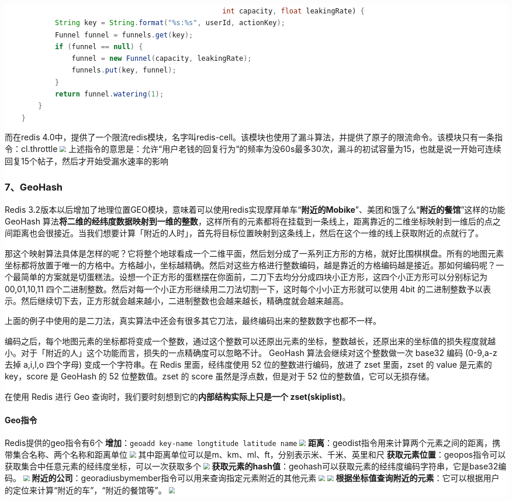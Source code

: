 ```java
                                                    int capacity, float leakingRate) {
            String key = String.format("%s:%s", userId, actionKey);
            Funnel funnel = funnels.get(key);
            if (funnel == null) {
                funnel = new Funnel(capacity, leakingRate);
                funnels.put(key, funnel);
            }
            return funnel.watering(1);
        }
    }


```

而在redis 4.0中，提供了一个限流redis模块，名字叫redis-cell。该模块也使用了漏斗算法，并提供了原子的限流命令。该模块只有一条指令：cl.throttle
<img src="F:\Java书和视频\笔记\images\redis25.png" style="zoom:67%;" />
上述指令的意思是：允许“用户老钱的回复行为“的频率为没60s最多30次，漏斗的初试容量为15，也就是说一开始可连续回复15个帖子，然后才开始受漏水速率的影响

### 7、GeoHash
Redis 3.2版本以后增加了地理位置GEO模块，意味着可以使用redis实现摩拜单车“**附近的Mobike**”、美团和饿了么“**附近的餐馆**”这样的功能
GeoHash 算法**将二维的经纬度数据映射到一维的整数**，这样所有的元素都将在挂载到一条线上，距离靠近的二维坐标映射到一维后的点之间距离也会很接近。当我们想要计算「附近的人时」，首先将目标位置映射到这条线上，然后在这个一维的线上获取附近的点就行了。 

那这个映射算法具体是怎样的呢？它将整个地球看成一个二维平面，然后划分成了一系列正方形的方格，就好比围棋棋盘。所有的地图元素坐标都将放置于唯一的方格中。方格越小，坐标越精确。然后对这些方格进行整数编码，越是靠近的方格编码越是接近。那如何编码呢？一个最简单的方案就是切蛋糕法。设想一个正方形的蛋糕摆在你面前，二刀下去均分分成四块小正方形，这四个小正方形可以分别标记为 00,01,10,11 四个二进制整数。然后对每一个小正方形继续用二刀法切割一下，这时每个小小正方形就可以使用 4bit 的二进制整数予以表示。然后继续切下去，正方形就会越来越小，二进制整数也会越来越长，精确度就会越来越高。  

上面的例子中使用的是二刀法，真实算法中还会有很多其它刀法，最终编码出来的整数数字也都不一样。 

编码之后，每个地图元素的坐标都将变成一个整数，通过这个整数可以还原出元素的坐标，整数越长，还原出来的坐标值的损失程度就越小。对于「附近的人」这个功能而言，损失的一点精确度可以忽略不计。 
GeoHash 算法会继续对这个整数做一次 base32 编码 (0-9,a-z 去掉 a,i,l,o 四个字母) 变成一个字符串。在 Redis 里面，经纬度使用 52 位的整数进行编码，放进了 zset 里面，zset 的 value 是元素的 key，score 是 GeoHash 的 52 位整数值。zset 的 score 虽然是浮点数，但是对于 52 位的整数值，它可以无损存储。 

在使用 Redis 进行 Geo 查询时，我们要时刻想到它的**内部结构实际上只是一个 zset(skiplist)**。

#### Geo指令
Redis提供的geo指令有6个
**增加**：`geoadd key-name longtitude latitude name`
<img src="F:\Java书和视频\笔记\images\redis26.png" style="zoom:67%;" />
**距离**：geodist指令用来计算两个元素之间的距离，携带集合名称、两个名称和距离单位
<img src="F:\Java书和视频\笔记\images\redis27.png" style="zoom:67%;" />
其中距离单位可以是m、km、ml、ft，分别表示米、千米、英里和尺
**获取元素位置**：geopos指令可以获取集合中任意元素的经纬度坐标，可以一次获取多个
<img src="F:\Java书和视频\笔记\images\redis28.png" style="zoom:67%;" />
**获取元素的hash值**：geohash可以获取元素的经纬度编码字符串，它是base32编码。
<img src="F:\Java书和视频\笔记\images\redis29.png" style="zoom:67%;" />
**附近的公司**：georadiusbymember指令可以用来查询指定元素附近的其他元素
<img src="F:\Java书和视频\笔记\images\redis30.png" style="zoom:67%;" />
<img src="F:\Java书和视频\笔记\images\redis31.png" style="zoom:67%;" />
**根据坐标值查询附近的元素**：它可以根据用户的定位来计算“附近的车”，“附近的餐馆等”。
<img src="F:\Java书和视频\笔记\images\redis32.png" style="zoom:67%;" />
